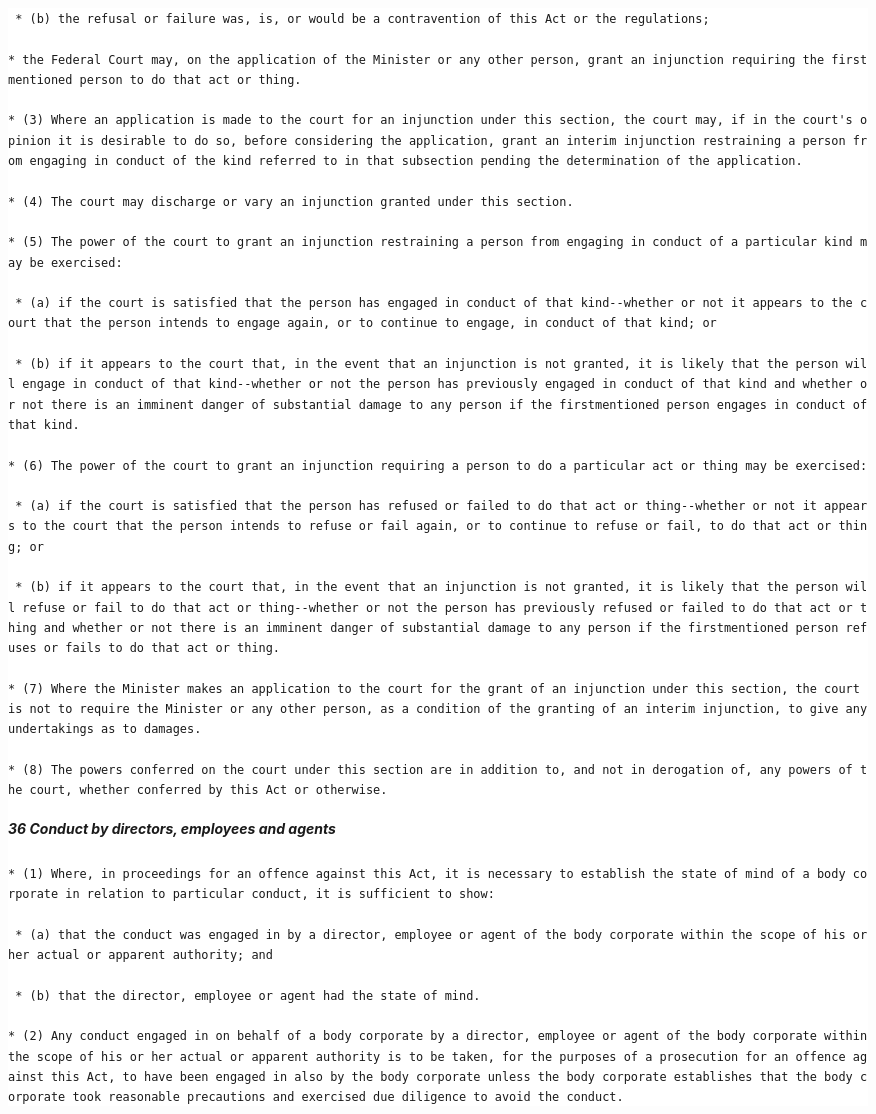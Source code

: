      * (b) the refusal or failure was, is, or would be a contravention of this Act or the regulations;

    * the Federal Court may, on the application of the Minister or any other person, grant an injunction requiring the firstmentioned person to do that act or thing.

    * (3) Where an application is made to the court for an injunction under this section, the court may, if in the court's opinion it is desirable to do so, before considering the application, grant an interim injunction restraining a person from engaging in conduct of the kind referred to in that subsection pending the determination of the application.

    * (4) The court may discharge or vary an injunction granted under this section.

    * (5) The power of the court to grant an injunction restraining a person from engaging in conduct of a particular kind may be exercised:

     * (a) if the court is satisfied that the person has engaged in conduct of that kind--whether or not it appears to the court that the person intends to engage again, or to continue to engage, in conduct of that kind; or

     * (b) if it appears to the court that, in the event that an injunction is not granted, it is likely that the person will engage in conduct of that kind--whether or not the person has previously engaged in conduct of that kind and whether or not there is an imminent danger of substantial damage to any person if the firstmentioned person engages in conduct of that kind.

    * (6) The power of the court to grant an injunction requiring a person to do a particular act or thing may be exercised:

     * (a) if the court is satisfied that the person has refused or failed to do that act or thing--whether or not it appears to the court that the person intends to refuse or fail again, or to continue to refuse or fail, to do that act or thing; or

     * (b) if it appears to the court that, in the event that an injunction is not granted, it is likely that the person will refuse or fail to do that act or thing--whether or not the person has previously refused or failed to do that act or thing and whether or not there is an imminent danger of substantial damage to any person if the firstmentioned person refuses or fails to do that act or thing.

    * (7) Where the Minister makes an application to the court for the grant of an injunction under this section, the court is not to require the Minister or any other person, as a condition of the granting of an interim injunction, to give any undertakings as to damages.

    * (8) The powers conferred on the court under this section are in addition to, and not in derogation of, any powers of the court, whether conferred by this Act or otherwise.

##### 36  Conduct by directors, employees and agents

    * (1) Where, in proceedings for an offence against this Act, it is necessary to establish the state of mind of a body corporate in relation to particular conduct, it is sufficient to show:

     * (a) that the conduct was engaged in by a director, employee or agent of the body corporate within the scope of his or her actual or apparent authority; and

     * (b) that the director, employee or agent had the state of mind.

    * (2) Any conduct engaged in on behalf of a body corporate by a director, employee or agent of the body corporate within the scope of his or her actual or apparent authority is to be taken, for the purposes of a prosecution for an offence against this Act, to have been engaged in also by the body corporate unless the body corporate establishes that the body corporate took reasonable precautions and exercised due diligence to avoid the conduct.
